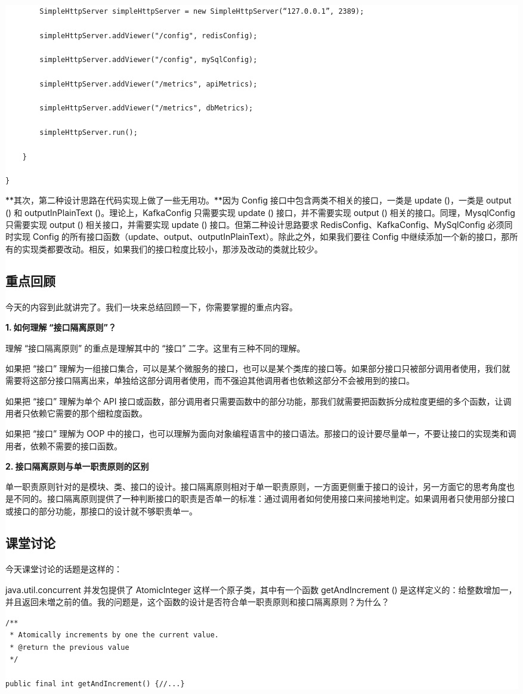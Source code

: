 ```
​        SimpleHttpServer simpleHttpServer = new SimpleHttpServer(“127.0.0.1”, 2389);

​        simpleHttpServer.addViewer("/config", redisConfig);

​        simpleHttpServer.addViewer("/config", mySqlConfig);

​        simpleHttpServer.addViewer("/metrics", apiMetrics);

​        simpleHttpServer.addViewer("/metrics", dbMetrics);

​        simpleHttpServer.run();

​    }

}
```

**其次，第二种设计思路在代码实现上做了一些无用功。**因为 Config 接口中包含两类不相关的接口，一类是 update ()，一类是 output () 和 outputInPlainText ()。理论上，KafkaConfig 只需要实现 update () 接口，并不需要实现 output () 相关的接口。同理，MysqlConfig 只需要实现 output () 相关接口，并需要实现 update () 接口。但第二种设计思路要求 RedisConfig、KafkaConfig、MySqlConfig 必须同时实现 Config 的所有接口函数（update、output、outputInPlainText）。除此之外，如果我们要往 Config 中继续添加一个新的接口，那所有的实现类都要改动。相反，如果我们的接口粒度比较小，那涉及改动的类就比较少。

## 重点回顾

今天的内容到此就讲完了。我们一块来总结回顾一下，你需要掌握的重点内容。

**1. 如何理解 “接口隔离原则”？**

理解 “接口隔离原则” 的重点是理解其中的 “接口” 二字。这里有三种不同的理解。

如果把 “接口” 理解为一组接口集合，可以是某个微服务的接口，也可以是某个类库的接口等。如果部分接口只被部分调用者使用，我们就需要将这部分接口隔离出来，单独给这部分调用者使用，而不强迫其他调用者也依赖这部分不会被用到的接口。

如果把 “接口” 理解为单个 API 接口或函数，部分调用者只需要函数中的部分功能，那我们就需要把函数拆分成粒度更细的多个函数，让调用者只依赖它需要的那个细粒度函数。

如果把 “接口” 理解为 OOP 中的接口，也可以理解为面向对象编程语言中的接口语法。那接口的设计要尽量单一，不要让接口的实现类和调用者，依赖不需要的接口函数。

**2. 接口隔离原则与单一职责原则的区别**

单一职责原则针对的是模块、类、接口的设计。接口隔离原则相对于单一职责原则，一方面更侧重于接口的设计，另一方面它的思考角度也是不同的。接口隔离原则提供了一种判断接口的职责是否单一的标准：通过调用者如何使用接口来间接地判定。如果调用者只使用部分接口或接口的部分功能，那接口的设计就不够职责单一。

## 课堂讨论

今天课堂讨论的话题是这样的：

java.util.concurrent 并发包提供了 AtomicInteger 这样一个原子类，其中有一个函数 getAndIncrement () 是这样定义的：给整数增加一，并且返回未増之前的值。我的问题是，这个函数的设计是否符合单一职责原则和接口隔离原则？为什么？

```
/**
 * Atomically increments by one the current value.
 * @return the previous value
 */

public final int getAndIncrement() {//...}
```
